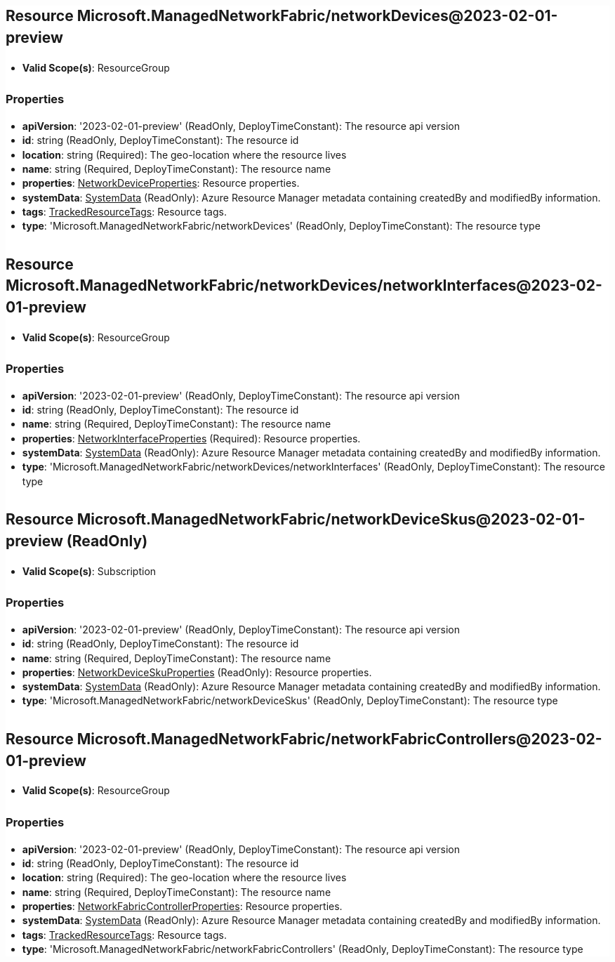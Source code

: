 ## Resource Microsoft.ManagedNetworkFabric/networkDevices@2023-02-01-preview
* **Valid Scope(s)**: ResourceGroup
### Properties
* **apiVersion**: '2023-02-01-preview' (ReadOnly, DeployTimeConstant): The resource api version
* **id**: string (ReadOnly, DeployTimeConstant): The resource id
* **location**: string (Required): The geo-location where the resource lives
* **name**: string (Required, DeployTimeConstant): The resource name
* **properties**: [NetworkDeviceProperties](#networkdeviceproperties): Resource properties.
* **systemData**: [SystemData](#systemdata) (ReadOnly): Azure Resource Manager metadata containing createdBy and modifiedBy information.
* **tags**: [TrackedResourceTags](#trackedresourcetags): Resource tags.
* **type**: 'Microsoft.ManagedNetworkFabric/networkDevices' (ReadOnly, DeployTimeConstant): The resource type

## Resource Microsoft.ManagedNetworkFabric/networkDevices/networkInterfaces@2023-02-01-preview
* **Valid Scope(s)**: ResourceGroup
### Properties
* **apiVersion**: '2023-02-01-preview' (ReadOnly, DeployTimeConstant): The resource api version
* **id**: string (ReadOnly, DeployTimeConstant): The resource id
* **name**: string (Required, DeployTimeConstant): The resource name
* **properties**: [NetworkInterfaceProperties](#networkinterfaceproperties) (Required): Resource properties.
* **systemData**: [SystemData](#systemdata) (ReadOnly): Azure Resource Manager metadata containing createdBy and modifiedBy information.
* **type**: 'Microsoft.ManagedNetworkFabric/networkDevices/networkInterfaces' (ReadOnly, DeployTimeConstant): The resource type

## Resource Microsoft.ManagedNetworkFabric/networkDeviceSkus@2023-02-01-preview (ReadOnly)
* **Valid Scope(s)**: Subscription
### Properties
* **apiVersion**: '2023-02-01-preview' (ReadOnly, DeployTimeConstant): The resource api version
* **id**: string (ReadOnly, DeployTimeConstant): The resource id
* **name**: string (Required, DeployTimeConstant): The resource name
* **properties**: [NetworkDeviceSkuProperties](#networkdeviceskuproperties) (ReadOnly): Resource properties.
* **systemData**: [SystemData](#systemdata) (ReadOnly): Azure Resource Manager metadata containing createdBy and modifiedBy information.
* **type**: 'Microsoft.ManagedNetworkFabric/networkDeviceSkus' (ReadOnly, DeployTimeConstant): The resource type

## Resource Microsoft.ManagedNetworkFabric/networkFabricControllers@2023-02-01-preview
* **Valid Scope(s)**: ResourceGroup
### Properties
* **apiVersion**: '2023-02-01-preview' (ReadOnly, DeployTimeConstant): The resource api version
* **id**: string (ReadOnly, DeployTimeConstant): The resource id
* **location**: string (Required): The geo-location where the resource lives
* **name**: string (Required, DeployTimeConstant): The resource name
* **properties**: [NetworkFabricControllerProperties](#networkfabriccontrollerproperties): Resource properties.
* **systemData**: [SystemData](#systemdata) (ReadOnly): Azure Resource Manager metadata containing createdBy and modifiedBy information.
* **tags**: [TrackedResourceTags](#trackedresourcetags): Resource tags.
* **type**: 'Microsoft.ManagedNetworkFabric/networkFabricControllers' (ReadOnly, DeployTimeConstant): The resource type